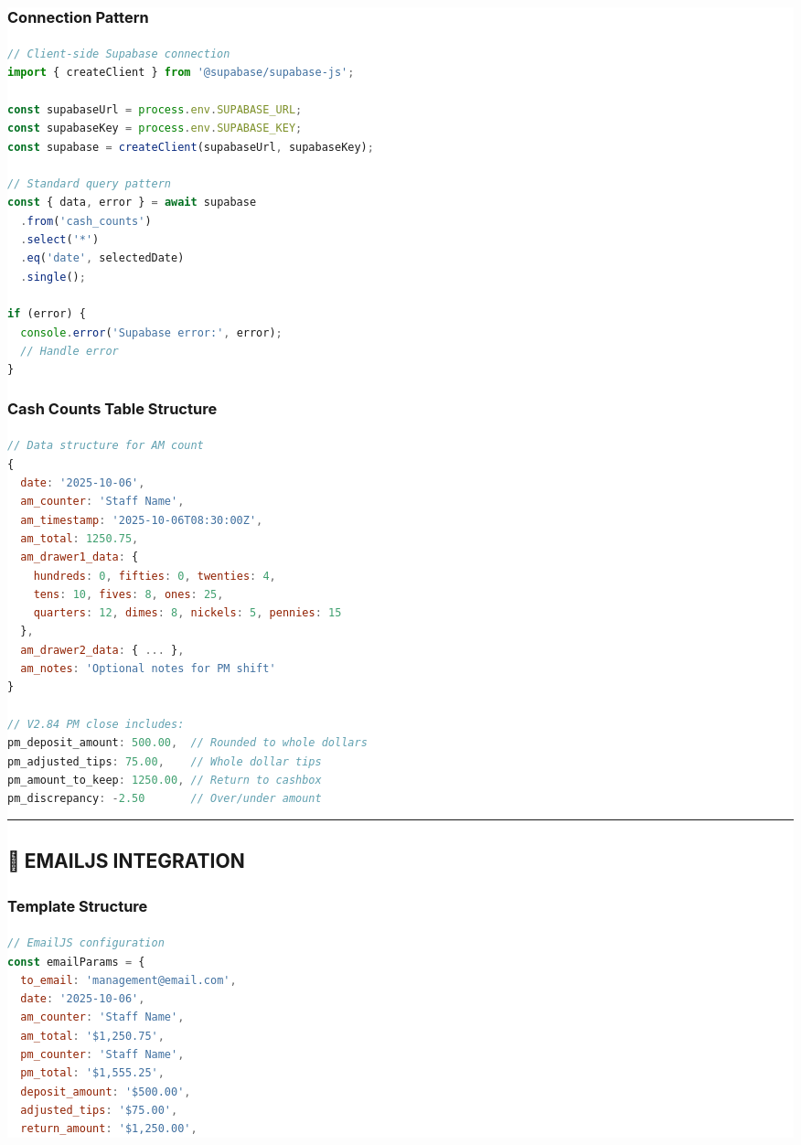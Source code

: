 ### **Connection Pattern**
```javascript
// Client-side Supabase connection
import { createClient } from '@supabase/supabase-js';

const supabaseUrl = process.env.SUPABASE_URL;
const supabaseKey = process.env.SUPABASE_KEY;
const supabase = createClient(supabaseUrl, supabaseKey);

// Standard query pattern
const { data, error } = await supabase
  .from('cash_counts')
  .select('*')
  .eq('date', selectedDate)
  .single();

if (error) {
  console.error('Supabase error:', error);
  // Handle error
}
```

### **Cash Counts Table Structure**
```javascript
// Data structure for AM count
{
  date: '2025-10-06',
  am_counter: 'Staff Name',
  am_timestamp: '2025-10-06T08:30:00Z',
  am_total: 1250.75,
  am_drawer1_data: {
    hundreds: 0, fifties: 0, twenties: 4,
    tens: 10, fives: 8, ones: 25,
    quarters: 12, dimes: 8, nickels: 5, pennies: 15
  },
  am_drawer2_data: { ... },
  am_notes: 'Optional notes for PM shift'
}

// V2.84 PM close includes:
pm_deposit_amount: 500.00,  // Rounded to whole dollars
pm_adjusted_tips: 75.00,    // Whole dollar tips
pm_amount_to_keep: 1250.00, // Return to cashbox
pm_discrepancy: -2.50       // Over/under amount
```

---

## 📧 EMAILJS INTEGRATION

### **Template Structure**
```javascript
// EmailJS configuration
const emailParams = {
  to_email: 'management@email.com',
  date: '2025-10-06',
  am_counter: 'Staff Name',
  am_total: '$1,250.75',
  pm_counter: 'Staff Name',
  pm_total: '$1,555.25',
  deposit_amount: '$500.00',
  adjusted_tips: '$75.00',
  return_amount: '$1,250.00',
```